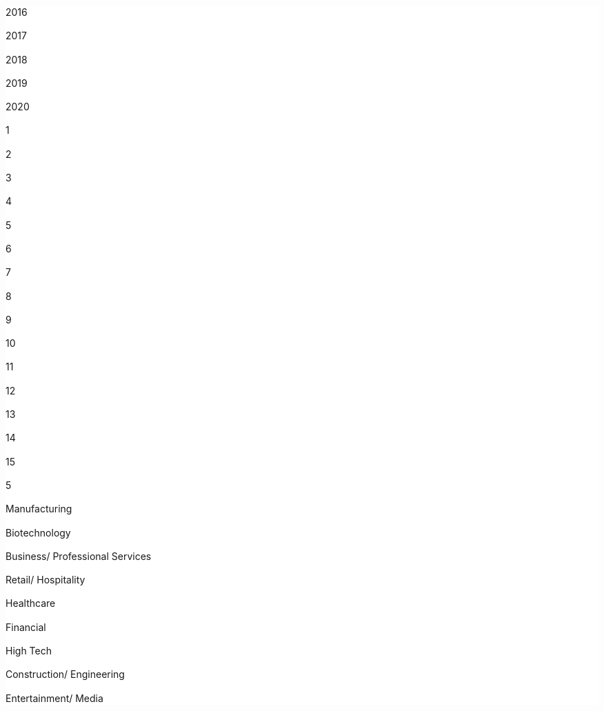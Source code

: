 2016

2017

2018

2019

2020

1

2

3

4

5

6

7

8

9

10

11

12

13

14

15

5

Manufacturing

Biotechnology

Business/
Professional 
Services

Retail/
Hospitality

Healthcare

Financial

High Tech

Construction/
Engineering

Entertainment/
Media
